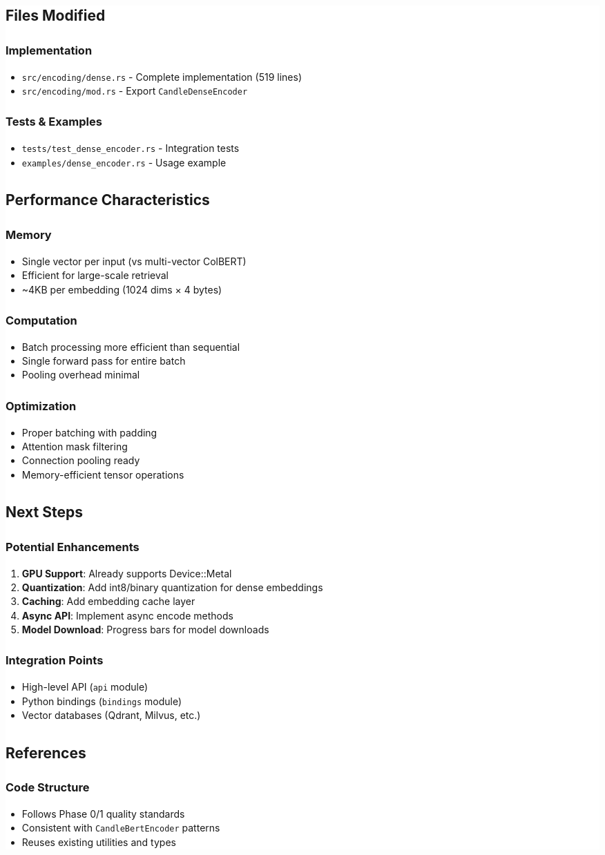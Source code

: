## Files Modified

### Implementation
- `src/encoding/dense.rs` - Complete implementation (519 lines)
- `src/encoding/mod.rs` - Export `CandleDenseEncoder`

### Tests & Examples
- `tests/test_dense_encoder.rs` - Integration tests
- `examples/dense_encoder.rs` - Usage example

## Performance Characteristics

### Memory
- Single vector per input (vs multi-vector ColBERT)
- Efficient for large-scale retrieval
- ~4KB per embedding (1024 dims × 4 bytes)

### Computation
- Batch processing more efficient than sequential
- Single forward pass for entire batch
- Pooling overhead minimal

### Optimization
- Proper batching with padding
- Attention mask filtering
- Connection pooling ready
- Memory-efficient tensor operations

## Next Steps

### Potential Enhancements
1. **GPU Support**: Already supports Device::Metal
2. **Quantization**: Add int8/binary quantization for dense embeddings
3. **Caching**: Add embedding cache layer
4. **Async API**: Implement async encode methods
5. **Model Download**: Progress bars for model downloads

### Integration Points
- High-level API (`api` module)
- Python bindings (`bindings` module)
- Vector databases (Qdrant, Milvus, etc.)

## References

### Code Structure
- Follows Phase 0/1 quality standards
- Consistent with `CandleBertEncoder` patterns
- Reuses existing utilities and types
